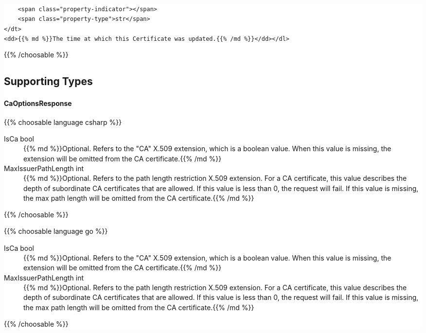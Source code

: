         <span class="property-indicator"></span>
        <span class="property-type">str</span>
    </dt>
    <dd>{{% md %}}The time at which this Certificate was updated.{{% /md %}}</dd></dl>
{{% /choosable %}}




## Supporting Types


<h4 id="caoptionsresponse">Ca<wbr>Options<wbr>Response</h4>



{{% choosable language csharp %}}
<dl class="resources-properties"><dt class="property-required"
            title="Required">
        <span id="isca_csharp">
<a href="#isca_csharp" style="color: inherit; text-decoration: inherit;">Is<wbr>Ca</a>
</span>
        <span class="property-indicator"></span>
        <span class="property-type">bool</span>
    </dt>
    <dd>{{% md %}}Optional. Refers to the "CA" X.509 extension, which is a boolean value. When this value is missing, the extension will be omitted from the CA certificate.{{% /md %}}</dd><dt class="property-required"
            title="Required">
        <span id="maxissuerpathlength_csharp">
<a href="#maxissuerpathlength_csharp" style="color: inherit; text-decoration: inherit;">Max<wbr>Issuer<wbr>Path<wbr>Length</a>
</span>
        <span class="property-indicator"></span>
        <span class="property-type">int</span>
    </dt>
    <dd>{{% md %}}Optional. Refers to the path length restriction X.509 extension. For a CA certificate, this value describes the depth of subordinate CA certificates that are allowed. If this value is less than 0, the request will fail. If this value is missing, the max path length will be omitted from the CA certificate.{{% /md %}}</dd></dl>
{{% /choosable %}}

{{% choosable language go %}}
<dl class="resources-properties"><dt class="property-required"
            title="Required">
        <span id="isca_go">
<a href="#isca_go" style="color: inherit; text-decoration: inherit;">Is<wbr>Ca</a>
</span>
        <span class="property-indicator"></span>
        <span class="property-type">bool</span>
    </dt>
    <dd>{{% md %}}Optional. Refers to the "CA" X.509 extension, which is a boolean value. When this value is missing, the extension will be omitted from the CA certificate.{{% /md %}}</dd><dt class="property-required"
            title="Required">
        <span id="maxissuerpathlength_go">
<a href="#maxissuerpathlength_go" style="color: inherit; text-decoration: inherit;">Max<wbr>Issuer<wbr>Path<wbr>Length</a>
</span>
        <span class="property-indicator"></span>
        <span class="property-type">int</span>
    </dt>
    <dd>{{% md %}}Optional. Refers to the path length restriction X.509 extension. For a CA certificate, this value describes the depth of subordinate CA certificates that are allowed. If this value is less than 0, the request will fail. If this value is missing, the max path length will be omitted from the CA certificate.{{% /md %}}</dd></dl>
{{% /choosable %}}